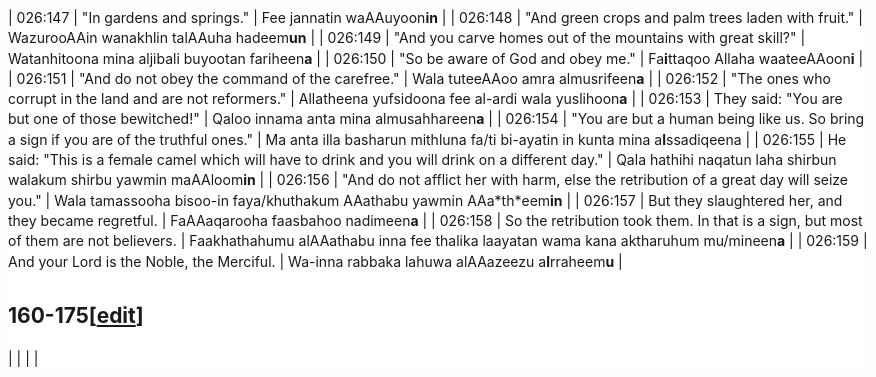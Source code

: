 | 026:147 | "In gardens and springs."                                                                         | Fee jann<span class="underline">a</span>tin waAAuyoon**in**                                                                                                                                                                                                                      |
| 026:148 | "And green crops and palm trees laden with fruit."                                                | WazurooAAin wanakhlin <span class="underline">t</span>alAAuh<span class="underline">a</span> ha<span class="underline">d</span>eem**un**                                                                                                                                         |
| 026:149 | "And you carve homes out of the mountains with great skill?"                                      | Watan<span class="underline">h</span>itoona mina aljib<span class="underline">a</span>li buyootan f<span class="underline">a</span>riheen**a**                                                                                                                                   |
| 026:150 | "So be aware of God and obey me."                                                                 | Fa**i**ttaqoo All<span class="underline">a</span>ha waa<span class="underline">t</span>eeAAoon**i**                                                                                                                                                                              |
| 026:151 | "And do not obey the command of the carefree."                                                    | Wal<span class="underline">a</span> tu<span class="underline">t</span>eeAAoo amra almusrifeen**a**                                                                                                                                                                               |
| 026:152 | "The ones who corrupt in the land and are not reformers."                                         | Alla<span class="underline">th</span>eena yufsidoona fee al-ar<span class="underline">d</span>i wal<span class="underline">a</span> yu<span class="underline">s</span>li<span class="underline">h</span>oon**a**                                                                 |
| 026:153 | They said: "You are but one of those bewitched\!"                                                 | Q<span class="underline">a</span>loo innam<span class="underline">a</span> anta mina almusa<span class="underline">hh</span>areen**a**                                                                                                                                           |
| 026:154 | "You are but a human being like us. So bring a sign if you are of the truthful ones."             | M<span class="underline">a</span> anta ill<span class="underline">a</span> basharun mithlun<span class="underline">a</span> fa/ti bi-<span class="underline">a</span>yatin in kunta mina a**l**<span class="underline">ssa</span>diqeena                                         |
| 026:155 | He said: "This is a female camel which will have to drink and you will drink on a different day." | Q<span class="underline">a</span>la h<span class="underline">ath</span>ihi n<span class="underline">a</span>qatun lah<span class="underline">a</span> shirbun walakum shirbu yawmin maAAloom**in**                                                                               |
| 026:156 | "And do not afflict her with harm, else the retribution of a great day will seize you."           | Wal<span class="underline">a</span> tamassooh<span class="underline">a</span> bisoo-in faya/khu<span class="underline">th</span>akum AAa<span class="underline">tha</span>bu yawmin AAa*<span class="underline">th</span>*eem**in**                                              |
| 026:157 | But they slaughtered her, and they became regretful.                                              | FaAAaqarooh<span class="underline">a</span> faa<span class="underline">s</span>ba<span class="underline">h</span>oo n<span class="underline">a</span>dimeen**a**                                                                                                                 |
| 026:158 | So the retribution took them. In that is a sign, but most of them are not believers.              | Faakha<span class="underline">th</span>ahumu alAAa<span class="underline">tha</span>bu inna fee <span class="underline">tha</span>lika la<span class="underline">a</span>yatan wam<span class="underline">a</span> k<span class="underline">a</span>na aktharuhum mu/mineen**a** |
| 026:159 | And your Lord is the Noble, the Merciful.                                                         | Wa-inna rabbaka lahuwa alAAazeezu a**l**rra<span class="underline">h</span>eem**u**                                                                                                                                                                                              |

## <span id="160-175" class="mw-headline">160-175</span><span class="mw-editsection"><span class="mw-editsection-bracket">\[</span>[edit](/w/index.php?title=Quran_\(Progressive_Muslims_Organization\)/26&action=edit&section=9 "Edit section: 160-175")<span class="mw-editsection-bracket">\]</span></span>

|         |                                                                                            |                                                                                                                                                                                                                                                      |